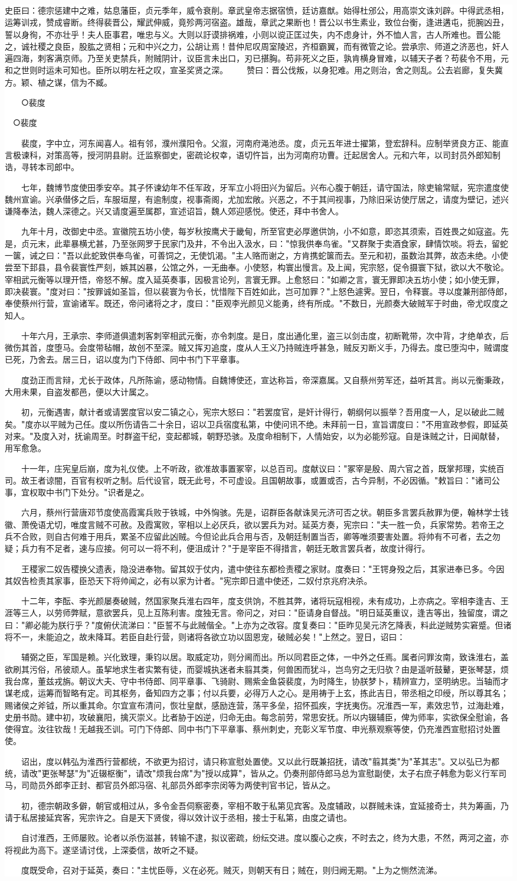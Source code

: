 史臣曰：德宗惩建中之难，姑息藩臣，贞元季年，威令衰削。章武皇帝志据宿愤，廷访嘉猷。始得杜邠公，用高崇文诛刘辟。中得武丞相，运筹训戎，赞成睿断。终得裴晋公，耀武伸威，竟殄两河宿盗。雄哉，章武之果断也！晋公以书生素业，致位台衡，逢进遘屯，扼腕凶丑，誓以身徇，不亦壮乎！夫人臣事君，唯忠与义。大则以訏谟排祸难，小则以谠正匡过失，内不虑身计，外不恤人言，古人所难也。晋公能之，诚社稷之良臣，股肱之贤相；元和中兴之力，公胡让焉！昔仲尼叹周室陵迟，齐桓霸翼，而有微管之论。尝承宗、师道之济恶也，奸人遍四海，刺客满京师。乃至关吏禁兵，附贼阴计，议臣言未出口，刃已揕胸。苟非死义之臣，孰肯横身冒难，以辅天子者？苟裴令不用，元和之世则时运未可知也。臣所以明左衽之叹，宣圣奖贤之深。 　　赞曰：晋公伐叛，以身犯难。用之则治，舍之则乱。公去岩廊，复失冀方。颖、植之谋，信为不臧。

　　○裴度

　○裴度

　　裴度，字中立，河东闻喜人。祖有邻，濮州濮阳令。父溆，河南府渑池丞。度，贞元五年进士擢第，登宏辞科。应制举贤良方正、能直言极谏科，对策高等，授河阴县尉。迁监察御史，密疏论权幸，语切忤旨，出为河南府功曹。迁起居舍人。元和六年，以司封员外郎知制诰，寻转本司郎中。

　　七年，魏博节度使田季安卒。其子怀谏幼年不任军政，牙军立小将田兴为留后。兴布心腹于朝廷，请守国法，除吏输常赋，宪宗遣度使魏州宣谕。兴承僣侈之后，车服垣屋，有逾制度，视事斋阁，尤加宏敞。兴恶之，不于其间视事，乃除旧采访使厅居之，请度为壁记，述兴谦降奉法，魏人深德之。兴又请度遍至属郡，宣述诏旨，魏人郊迎感悦。使还，拜中书舍人。

　　九年十月，改御史中丞。宣徽院五坊小使，每岁秋按鹰犬于畿甸，所至官吏必厚邀供饷，小不如意，即恣其须索，百姓畏之如寇盗。先是，贞元末，此辈暴横尤甚，乃至张网罗于民家门及井，不令出入汲水，曰："惊我供奉鸟雀。"又群聚于卖酒食家，肆情饮啖。将去，留蛇一箧，诫之曰："吾以此蛇致供奉鸟雀，可善饲之，无使饥渴。"主人赂而谢之，方肯携蛇箧而去。至元和初，虽数治其弊，故态未绝。小使尝至下邽县，县令裴寰性严刻，嫉其凶暴，公馆之外，一无曲奉。小使怒，构寰出慢言。及上闻，宪宗怒，促令摄寰下狱，欲以大不敬论。宰相武元衡等以理开悟，帝怒不解。度入延英奏事，因极言论列，言寰无罪。上愈怒曰："如卿之言，寰无罪即决五坊小使；如小使无罪，即决裴寰。"度对曰："按罪诚如圣旨，但以裴寰为令长，忧惜陛下百姓如此，岂可加罪？"上怒色遽霁。翌日，令释寰。寻以度兼刑部侍郎，奉使蔡州行营，宣谕诸军。既还，帝问诸将之才，度曰："臣观李光颜见义能勇，终有所成。"不数日，光颜奏大破贼军于时曲，帝尤叹度之知人。

　　十年六月，王承宗、李师道俱遣刺客刺宰相武元衡，亦令刺度。是日，度出通化里，盗三以剑击度，初断靴带，次中背，才绝单衣，后微伤其首，度堕马。会度带毡帽，故创不至深。贼又挥刃追度，度从人王义乃持贼连呼甚急，贼反刃断义手，乃得去。度已堕沟中，贼谓度已死，乃舍去。居三日，诏以度为门下侍郎、同中书门下平章事。

　　度劲正而言辩，尤长于政体，凡所陈谕，感动物情。自魏博使还，宣达称旨，帝深嘉属。又自蔡州劳军还，益听其言。尚以元衡秉政，大用未果，自盗发都邑，便以大计属之。

　　初，元衡遇害，献计者或请罢度官以安二镇之心，宪宗大怒曰："若罢度官，是奸计得行，朝纲何以振举？吾用度一人，足以破此二贼矣。"度亦以平贼为己任。度以所伤请告二十余日，诏以卫兵宿度私第，中使问讯不绝。未拜前一日，宣旨谓度曰："不用宣政参假，即延英对来。"及度入对，抚谕周至。时群盗干纪，变起都城，朝野恐骇。及度命相制下，人情始安，以为必能殄寇。自是诛贼之计，日闻献替，用军愈急。

　　十一年，庄宪皇后崩，度为礼仪使。上不听政，欲准故事置冢宰，以总百司。度献议曰："冢宰是殷、周六官之首，既掌邦理，实统百司。故王者谅闇，百官有权听之制。后代设官，既无此号，不可虚设。且国朝故事，或置或否，古今异制，不必因循。"敕旨曰："诸司公事，宜权取中书门下处分。"识者是之。

　　六月，蔡州行营唐邓节度使高霞寓兵败于铁城，中外恟骇。先是，诏群臣各献诛吴元济可否之状。朝臣多言罢兵赦罪为便，翰林学士钱徽、萧俛语尤切，唯度言贼不可赦。及霞寓败，宰相以上必厌兵，欲以罢兵为对。延英方奏，宪宗曰："夫一胜一负，兵家常势。若帝王之兵不合败，则自古何难于用兵，累圣不应留此凶贼。今但论此兵合用与否，及朝廷制置当否，卿等唯须要害处置。将帅有不可者，去之勿疑；兵力有不足者，速与应接。何可以一将不利，便沮成计？"于是宰臣不得措言，朝廷无敢言罢兵者，故度计得行。

　　王稷家二奴告稷换父遗表，隐没进奉物。留其奴于仗内，遣中使往东都检责稷之家财。度奏曰："王锷身殁之后，其家进奉已多。今因其奴告检责其家事，臣恐天下将帅闻之，必有以家为计者。"宪宗即日遣中使还，二奴付京兆府决杀。

　　十二年，李酝、李光颜屡奏破贼，然国家聚兵淮右四年，度支供饷，不胜其弊，诸将玩寇相视，未有成功，上亦病之。宰相李逢吉、王涯等三人，以劳师弊赋，意欲罢兵，见上互陈利害。度独无言。帝问之，对曰："臣请身自督战。"明日延英重议，逢吉等出，独留度，谓之曰："卿必能为朕行乎？"度俯伏流涕曰："臣誓不与此贼偕全。"上亦为之改容。度复奏曰："臣昨见吴元济乞降表，料此逆贼势实窘蹙。但诸将不一，未能迫之，故未降耳。若臣自赴行营，则诸将各欲立功以固恩宠，破贼必矣！"上然之。翌日，诏曰：

　　辅弼之臣，军国是赖。兴化致理，秉钧以居。取威定功，则分阃而出。所以同君臣之体，一中外之任焉。属者问罪汝南，致诛淮右，盖欲刷其污俗，吊彼顽人。虽挈地求生者实繁有徒，而婴城执迷者未翦其类，何兽困而犹斗，岂鸟穷之无归欤？由是遥听鼓鼙，更张琴瑟，烦我台席，董兹戎旃。朝议大夫、守中书侍郎、同平章事、飞骑尉、赐紫金鱼袋裴度，为时降生，协朕梦卜，精辨宣力，坚明纳忠。当轴而才谋老成，运筹而智略有定。司其枢务，备知四方之事；付以兵要，必得万人之心。是用祷于上玄，拣此吉日，带丞相之印绶，所以尊其名；赐诸侯之斧钺，所以重其命。尔宜宣布清问，恢壮皇猷，感励连营，荡平多垒，招怀孤疾，字抚夷伤。况淮西一军，素效忠节，过海赴难，史册书勋。建中初，攻破襄阳，擒灭崇义。比者胁于凶逆，归命无由。每念前劳，常思安抚。所以内辍辅臣，俾为师率，实欲保全慰谕，各使得宜。汝往钦哉！无越我丕训。可门下侍郎、同中书门下平章事、蔡州刺史，充彰义军节度、申光蔡观察等使，仍充淮西宣慰招讨处置使。

　　诏出，度以韩弘为淮西行营都统，不欲更为招讨，请只称宣慰处置使。又以此行既兼招抚，请改"翦其类"为"革其志"。又以弘已为都统，请改"更张琴瑟"为"近辍枢衡"，请改"烦我台席"为"授以成算"，皆从之。仍奏刑部侍郎马总为宣慰副使，太子右庶子韩愈为彰义行军司马，司勋员外郎李正封、都官员外郎冯宿、礼部员外郎李宗闵等为两使判官书记，皆从之。

　　初，德宗朝政多僻，朝官或相过从，多令金吾伺察密奏，宰相不敢于私第见宾客。及度辅政，以群贼未诛，宜延接奇士，共为筹画，乃请于私居接延宾客，宪宗许之。自是天下贤俊，得以效计议于丞相，接士于私第，由度之请也。

　　自讨淮西，王师屡败。论者以杀伤滋甚，转输不逮，拟议密疏，纷纭交进。度以腹心之疾，不时去之，终为大患，不然，两河之盗，亦将视此为高下。遂坚请讨伐，上深委信，故听之不疑。

　　度既受命，召对于延英，奏曰："主忧臣辱，义在必死。贼灭，则朝天有日；贼在，则归阙无期。"上为之恻然流涕。

